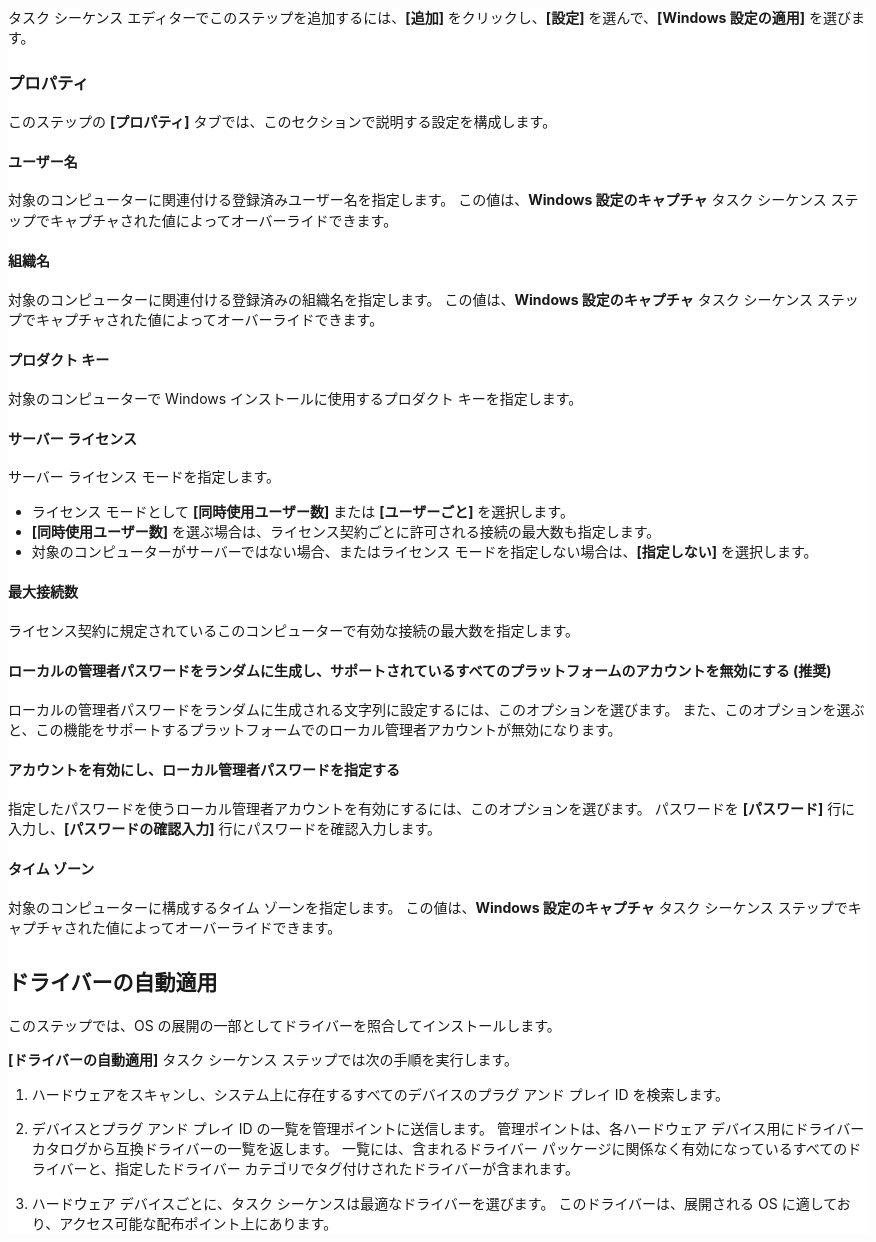 
 タスク シーケンス エディターでこのステップを追加するには、**[追加]** をクリックし、**[設定]** を選んで、**[Windows 設定の適用]** を選びます。 


### <a name="properties"></a>プロパティ  

 このステップの **[プロパティ]** タブでは、このセクションで説明する設定を構成します。  

#### <a name="user-name"></a>ユーザー名
 対象のコンピューターに関連付ける登録済みユーザー名を指定します。 この値は、**Windows 設定のキャプチャ** タスク シーケンス ステップでキャプチャされた値によってオーバーライドできます。  

#### <a name="organization-name"></a>組織名
 対象のコンピューターに関連付ける登録済みの組織名を指定します。 この値は、**Windows 設定のキャプチャ** タスク シーケンス ステップでキャプチャされた値によってオーバーライドできます。  

#### <a name="product-key"></a>プロダクト キー  
 対象のコンピューターで Windows インストールに使用するプロダクト キーを指定します。  

#### <a name="server-licensing"></a>サーバー ライセンス  
 サーバー ライセンス モードを指定します。 
 - ライセンス モードとして **[同時使用ユーザー数]** または **[ユーザーごと]** を選択します。  
 - **[同時使用ユーザー数]** を選ぶ場合は、ライセンス契約ごとに許可される接続の最大数も指定します。  
 - 対象のコンピューターがサーバーではない場合、またはライセンス モードを指定しない場合は、**[指定しない]** を選択します。   

#### <a name="maximum-connections"></a>最大接続数
 ライセンス契約に規定されているこのコンピューターで有効な接続の最大数を指定します。  

#### <a name="randomly-generate-the-local-administrator-password-and-disable-the-account-on-all-supported-platforms-recommended"></a>ローカルの管理者パスワードをランダムに生成し、サポートされているすべてのプラットフォームのアカウントを無効にする (推奨)  
 ローカルの管理者パスワードをランダムに生成される文字列に設定するには、このオプションを選びます。 また、このオプションを選ぶと、この機能をサポートするプラットフォームでのローカル管理者アカウントが無効になります。  

#### <a name="enable-the-account-and-specify-the-local-administrator-password"></a>アカウントを有効にし、ローカル管理者パスワードを指定する  
 指定したパスワードを使うローカル管理者アカウントを有効にするには、このオプションを選びます。 パスワードを **[パスワード]** 行に入力し、**[パスワードの確認入力]** 行にパスワードを確認入力します。  

#### <a name="time-zone"></a>タイム ゾーン
 対象のコンピューターに構成するタイム ゾーンを指定します。 この値は、**Windows 設定のキャプチャ** タスク シーケンス ステップでキャプチャされた値によってオーバーライドできます。  



##  <a name="BKMK_AutoApplyDrivers"></a> ドライバーの自動適用  

 このステップでは、OS の展開の一部としてドライバーを照合してインストールします。  

 **[ドライバーの自動適用]** タスク シーケンス ステップでは次の手順を実行します。  

 1. ハードウェアをスキャンし、システム上に存在するすべてのデバイスのプラグ アンド プレイ ID を検索します。  

 2. デバイスとプラグ アンド プレイ ID の一覧を管理ポイントに送信します。 管理ポイントは、各ハードウェア デバイス用にドライバー カタログから互換ドライバーの一覧を返します。 一覧には、含まれるドライバー パッケージに関係なく有効になっているすべてのドライバーと、指定したドライバー カテゴリでタグ付けされたドライバーが含まれます。  

 3. ハードウェア デバイスごとに、タスク シーケンスは最適なドライバーを選びます。 このドライバーは、展開される OS に適しており、アクセス可能な配布ポイント上にあります。  
